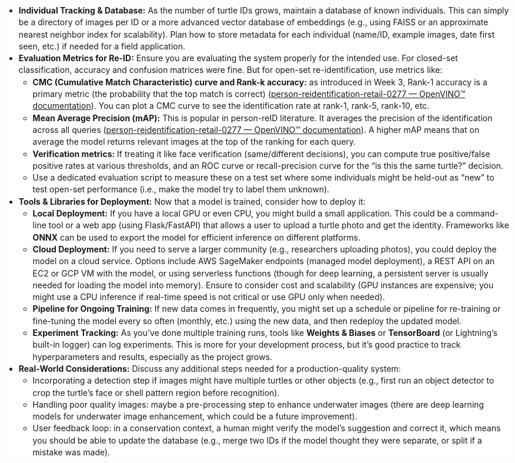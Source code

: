 - **Individual Tracking & Database:** As the number of turtle IDs grows, maintain a database of known individuals. This can simply be a directory of images per ID or a more advanced vector database of embeddings (e.g., using FAISS or an approximate nearest neighbor index for scalability). Plan how to store metadata for each individual (name/ID, example images, date first seen, etc.) if needed for a field application.
- **Evaluation Metrics for Re-ID:** Ensure you are evaluating the system properly for the intended use. For closed-set classification, accuracy and confusion matrices were fine. But for open-set re-identification, use metrics like:
  - **CMC (Cumulative Match Characteristic) curve and Rank-k accuracy:** as introduced in Week 3, Rank-1 accuracy is a primary metric (the probability that the top match is correct) ([person-reidentification-retail-0277 — OpenVINO™  documentation](https://docs.openvino.ai/2023.3/omz_models_model_person_reidentification_retail_0277.html#:~:text=The%20cumulative%20matching%20curve%20,the%20precision%20and%20recall%20curve)). You can plot a CMC curve to see the identification rate at rank-1, rank-5, rank-10, etc.
  - **Mean Average Precision (mAP):** This is popular in person-reID literature. It averages the precision of the identification across all queries ([person-reidentification-retail-0277 — OpenVINO™  documentation](https://docs.openvino.ai/2023.3/omz_models_model_person_reidentification_retail_0277.html#:~:text=The%20cumulative%20matching%20curve%20,the%20precision%20and%20recall%20curve)). A higher mAP means that on average the model returns relevant images at the top of the ranking for each query.
  - **Verification metrics:** If treating it like face verification (same/different decisions), you can compute true positive/false positive rates at various thresholds, and an ROC curve or recall-precision curve for the “is this the same turtle?” decision.
  - Use a dedicated evaluation script to measure these on a test set where some individuals might be held-out as “new” to test open-set performance (i.e., make the model try to label them unknown).
- **Tools & Libraries for Deployment:** Now that a model is trained, consider how to deploy it:
  - **Local Deployment:** If you have a local GPU or even CPU, you might build a small application. This could be a command-line tool or a web app (using Flask/FastAPI) that allows a user to upload a turtle photo and get the identity. Frameworks like **ONNX** can be used to export the model for efficient inference on different platforms.
  - **Cloud Deployment:** If you need to serve a larger community (e.g., researchers uploading photos), you could deploy the model on a cloud service. Options include AWS SageMaker endpoints (managed model deployment), a REST API on an EC2 or GCP VM with the model, or using serverless functions (though for deep learning, a persistent server is usually needed for loading the model into memory). Ensure to consider cost and scalability (GPU instances are expensive; you might use a CPU inference if real-time speed is not critical or use GPU only when needed).
  - **Pipeline for Ongoing Training:** If new data comes in frequently, you might set up a schedule or pipeline for re-training or fine-tuning the model every so often (monthly, etc.) using the new data, and then redeploy the updated model.
  - **Experiment Tracking:** As you’ve done multiple training runs, tools like **Weights & Biases** or **TensorBoard** (or Lightning’s built-in logger) can log experiments. This is more for your development process, but it’s good practice to track hyperparameters and results, especially as the project grows.
- **Real-World Considerations:** Discuss any additional steps needed for a production-quality system:
  - Incorporating a detection step if images might have multiple turtles or other objects (e.g., first run an object detector to crop the turtle’s face or shell pattern region before recognition).
  - Handling poor quality images: maybe a pre-processing step to enhance underwater images (there are deep learning models for underwater image enhancement, which could be a future improvement).
  - User feedback loop: in a conservation context, a human might verify the model’s suggestion and correct it, which means you should be able to update the database (e.g., merge two IDs if the model thought they were separate, or split if a mistake was made).
  
